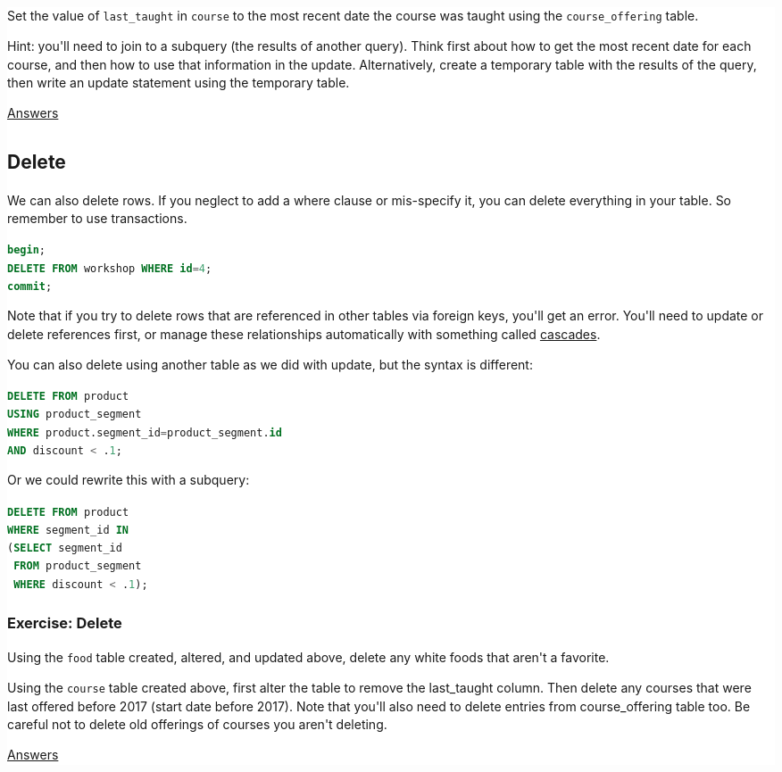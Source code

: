 
Set the value of `last_taught` in `course` to the most recent date the course was taught using the `course_offering` table.

Hint: you'll need to join to a subquery (the results of another query).  Think first about how to get the most recent date for each course, and then how to use that information in the update.  Alternatively, create a temporary table with the results of the query, then write an update statement using the temporary table.

[Answers](part4_exercises_with_answers.md)

## Delete

We can also delete rows.  If you neglect to add a where clause or mis-specify it, you can delete everything in your table.  So remember to use transactions.

```sql
begin;
DELETE FROM workshop WHERE id=4;
commit;
```

Note that if you try to delete rows that are referenced in other tables via foreign keys, you'll get an error. You'll need to update or delete references first, or manage these relationships automatically with something called [cascades](https://www.postgresql.org/docs/current/static/ddl-constraints.html#DDL-CONSTRAINTS-FK).

You can also delete using another table as we did with update, but the syntax is different:

```sql
DELETE FROM product
USING product_segment 
WHERE product.segment_id=product_segment.id
AND discount < .1;
```

Or we could rewrite this with a subquery:

```sql
DELETE FROM product
WHERE segment_id IN 
(SELECT segment_id 
 FROM product_segment
 WHERE discount < .1);
```

### Exercise: Delete

Using the `food` table created, altered, and updated above, delete any white foods that aren't a favorite.

Using the `course` table created above, first alter the table to remove the last\_taught column.  Then delete any courses that were last offered before 2017 (start date before 2017).  Note that you'll also need to delete entries from course\_offering table too.  Be careful not to delete old offerings of courses you aren't deleting.

[Answers](part4_exercises_with_answers.md)
